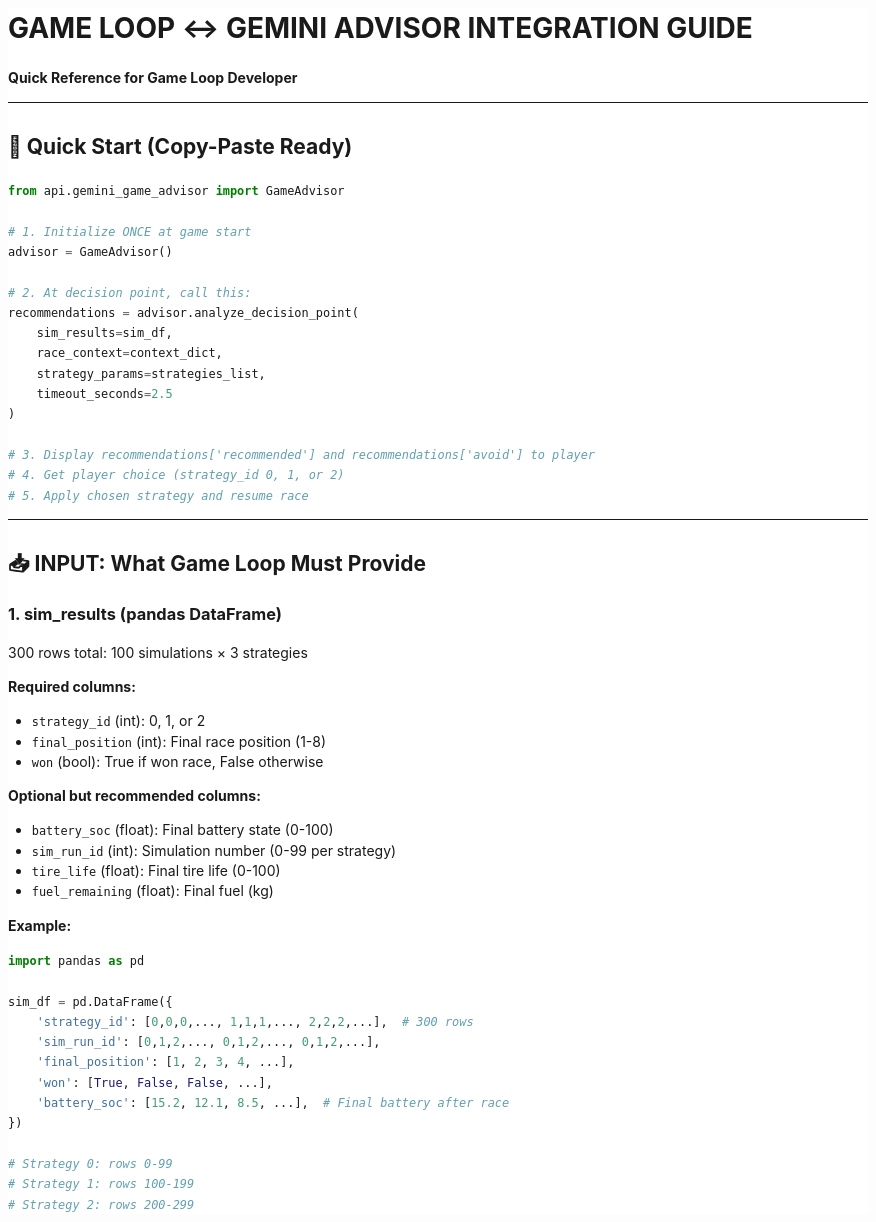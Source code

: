 # GAME LOOP ↔ GEMINI ADVISOR INTEGRATION GUIDE

**Quick Reference for Game Loop Developer**

---

## 🚀 Quick Start (Copy-Paste Ready)

```python
from api.gemini_game_advisor import GameAdvisor

# 1. Initialize ONCE at game start
advisor = GameAdvisor()

# 2. At decision point, call this:
recommendations = advisor.analyze_decision_point(
    sim_results=sim_df,
    race_context=context_dict,
    strategy_params=strategies_list,
    timeout_seconds=2.5
)

# 3. Display recommendations['recommended'] and recommendations['avoid'] to player
# 4. Get player choice (strategy_id 0, 1, or 2)
# 5. Apply chosen strategy and resume race
```

---

## 📥 INPUT: What Game Loop Must Provide

### 1. **sim_results** (pandas DataFrame)

300 rows total: 100 simulations × 3 strategies

**Required columns:**
- `strategy_id` (int): 0, 1, or 2
- `final_position` (int): Final race position (1-8)
- `won` (bool): True if won race, False otherwise

**Optional but recommended columns:**
- `battery_soc` (float): Final battery state (0-100)
- `sim_run_id` (int): Simulation number (0-99 per strategy)
- `tire_life` (float): Final tire life (0-100)
- `fuel_remaining` (float): Final fuel (kg)

**Example:**
```python
import pandas as pd

sim_df = pd.DataFrame({
    'strategy_id': [0,0,0,..., 1,1,1,..., 2,2,2,...],  # 300 rows
    'sim_run_id': [0,1,2,..., 0,1,2,..., 0,1,2,...],
    'final_position': [1, 2, 3, 4, ...],
    'won': [True, False, False, ...],
    'battery_soc': [15.2, 12.1, 8.5, ...],  # Final battery after race
})

# Strategy 0: rows 0-99
# Strategy 1: rows 100-199
# Strategy 2: rows 200-299
```
